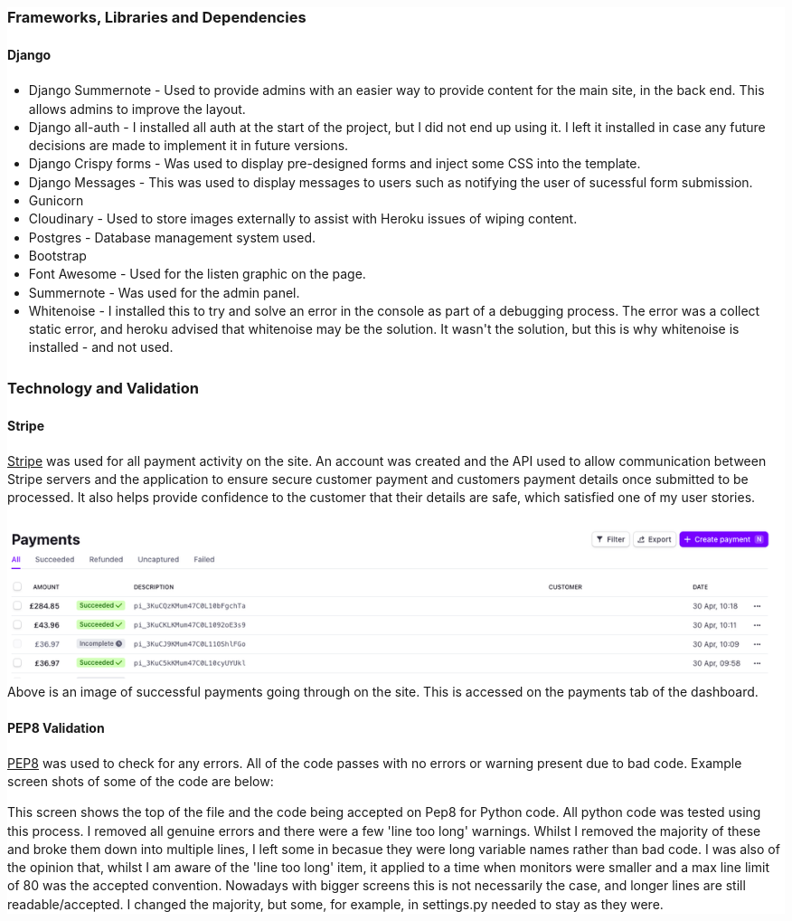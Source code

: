 ### **Frameworks, Libraries and Dependencies**

#### **Django**
 * Django Summernote - Used to provide admins with an easier way to provide content for the main site, in the back end. This allows admins to improve the layout. 
 * Django all-auth - I installed all auth at the start of the project, but I did not end up using it. I left it installed in case any future decisions are made to implement it in future versions. 
 * Django Crispy forms - Was used to display pre-designed forms and inject some CSS into the template. 
 * Django Messages - This was used to display messages to users such as notifying the user of sucessful form submission. 
 * Gunicorn 
 * Cloudinary - Used to store images externally to assist with Heroku issues of wiping content. 
 * Postgres - Database management system used. 
 * Bootstrap
 * Font Awesome - Used for the listen graphic on the page.
 * Summernote - Was used for the admin panel.
 * Whitenoise - I installed this to try and solve an error in the console as part of a debugging process. The error was a collect static error, and heroku advised that whitenoise may be the solution. It wasn't the solution, but this is why whitenoise is installed - and not used. 

### **Technology and Validation**

 
#### **Stripe**
[Stripe](https://stripe.com/gb) was used for all payment activity on the site. An account was created and the API used to allow communication between Stripe servers and the application to ensure secure customer payment and customers payment details once submitted to be processed. It also helps provide confidence to the customer that their details are safe, which satisfied one of my user stories. 

<img src="media/images/sucessful_payments.png">
Above is an image of successful payments going through on the site. This is accessed on the payments tab of the dashboard.

<br>

#### **PEP8 Validation**

[PEP8](http://pep8online.com/) was used to check for any errors. All of the code passes with no errors or warning present due to bad code. Example screen shots of some of the code are below:

This screen shows the top of the file and the code being accepted on Pep8 for Python code. All python code was tested using this process. I removed all genuine errors and there were a few 'line too long' warnings. Whilst I removed the majority of these and broke them down into multiple lines, I left some in becasue they were long variable names rather than bad code. I was also of the opinion that, whilst I am aware of the 'line too long' item, it applied to a time when monitors were smaller and a max line limit of 80 was the accepted convention. Nowadays with bigger screens this is not necessarily the case, and longer lines are still readable/accepted. I changed the majority, but some, for example, in settings.py needed to stay as they were. 
